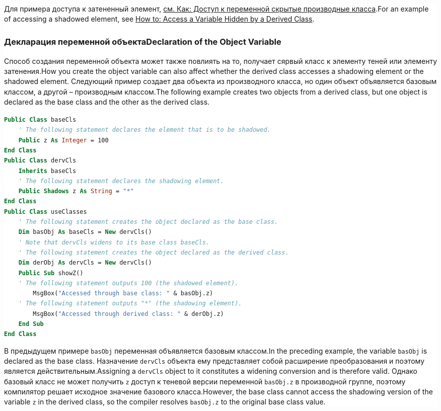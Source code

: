  <span data-ttu-id="1c08e-158">Для примера доступа к затененный элемент, [см. Как: Доступ к переменной скрытые производные класса](../../../../visual-basic/programming-guide/language-features/declared-elements/how-to-access-a-variable-hidden-by-a-derived-class.md).</span><span class="sxs-lookup"><span data-stu-id="1c08e-158">For an example of accessing a shadowed element, see [How to: Access a Variable Hidden by a Derived Class](../../../../visual-basic/programming-guide/language-features/declared-elements/how-to-access-a-variable-hidden-by-a-derived-class.md).</span></span>  
  
### <a name="declaration-of-the-object-variable"></a><span data-ttu-id="1c08e-159">Декларация переменной объекта</span><span class="sxs-lookup"><span data-stu-id="1c08e-159">Declaration of the Object Variable</span></span>  
 <span data-ttu-id="1c08e-160">Способ создания переменной объекта может также повлиять на то, получает сярвый класс к элементу теней или элементу затенения.</span><span class="sxs-lookup"><span data-stu-id="1c08e-160">How you create the object variable can also affect whether the derived class accesses a shadowing element or the shadowed element.</span></span> <span data-ttu-id="1c08e-161">Следующий пример создает два объекта из производного класса, но один объект объявляется базовым классом, а другой – производным классом.</span><span class="sxs-lookup"><span data-stu-id="1c08e-161">The following example creates two objects from a derived class, but one object is declared as the base class and the other as the derived class.</span></span>  
  
```vb  
Public Class baseCls  
    ' The following statement declares the element that is to be shadowed.  
    Public z As Integer = 100  
End Class  
Public Class dervCls  
    Inherits baseCls  
    ' The following statement declares the shadowing element.  
    Public Shadows z As String = "*"  
End Class  
Public Class useClasses  
    ' The following statement creates the object declared as the base class.  
    Dim basObj As baseCls = New dervCls()  
    ' Note that dervCls widens to its base class baseCls.  
    ' The following statement creates the object declared as the derived class.  
    Dim derObj As dervCls = New dervCls()  
    Public Sub showZ()
    ' The following statement outputs 100 (the shadowed element).  
        MsgBox("Accessed through base class: " & basObj.z)  
    ' The following statement outputs "*" (the shadowing element).  
        MsgBox("Accessed through derived class: " & derObj.z)  
    End Sub  
End Class  
```  
  
 <span data-ttu-id="1c08e-162">В предыдущем примере `basObj` переменная объявляется базовым классом.</span><span class="sxs-lookup"><span data-stu-id="1c08e-162">In the preceding example, the variable `basObj` is declared as the base class.</span></span> <span data-ttu-id="1c08e-163">Назначение `dervCls` объекта ему представляет собой расширение преобразования и поэтому является действительным.</span><span class="sxs-lookup"><span data-stu-id="1c08e-163">Assigning a `dervCls` object to it constitutes a widening conversion and is therefore valid.</span></span> <span data-ttu-id="1c08e-164">Однако базовый класс не может получить `z` доступ к теневой версии переменной `basObj.z` в производной группе, поэтому компилятор решает исходное значение базового класса.</span><span class="sxs-lookup"><span data-stu-id="1c08e-164">However, the base class cannot access the shadowing version of the variable `z` in the derived class, so the compiler resolves `basObj.z` to the original base class value.</span></span>  
  